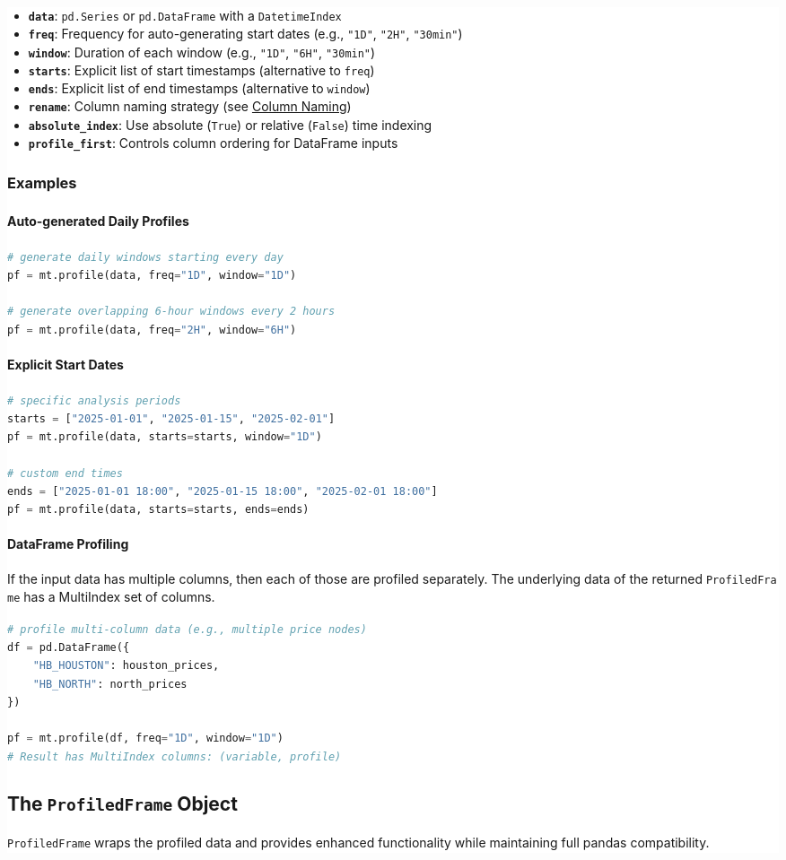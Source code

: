 - **`data`**: `pd.Series` or `pd.DataFrame` with a `DatetimeIndex`
- **`freq`**: Frequency for auto-generating start dates (e.g., `"1D"`, `"2H"`,
    `"30min"`)
- **`window`**: Duration of each window (e.g., `"1D"`, `"6H"`, `"30min"`)
- **`starts`**: Explicit list of start timestamps (alternative to `freq`)
- **`ends`**: Explicit list of end timestamps (alternative to `window`)
- **`rename`**: Column naming strategy (see [Column Naming](#column-naming))
- **`absolute_index`**: Use absolute (`True`) or relative (`False`) time indexing
- **`profile_first`**: Controls column ordering for DataFrame inputs

### Examples

#### Auto-generated Daily Profiles
```python
# generate daily windows starting every day
pf = mt.profile(data, freq="1D", window="1D")

# generate overlapping 6-hour windows every 2 hours  
pf = mt.profile(data, freq="2H", window="6H")
```

#### Explicit Start Dates
```python
# specific analysis periods
starts = ["2025-01-01", "2025-01-15", "2025-02-01"]
pf = mt.profile(data, starts=starts, window="1D")

# custom end times
ends = ["2025-01-01 18:00", "2025-01-15 18:00", "2025-02-01 18:00"]
pf = mt.profile(data, starts=starts, ends=ends)
```

#### DataFrame Profiling

If the input data has multiple columns, then each of those are profiled
separately. The underlying data of the returned `ProfiledFrame` has a
MultiIndex set of columns.
```python
# profile multi-column data (e.g., multiple price nodes)
df = pd.DataFrame({
    "HB_HOUSTON": houston_prices,
    "HB_NORTH": north_prices
})

pf = mt.profile(df, freq="1D", window="1D")
# Result has MultiIndex columns: (variable, profile)
```

## The `ProfiledFrame` Object

`ProfiledFrame` wraps the profiled data and provides enhanced functionality
while maintaining full pandas compatibility.
